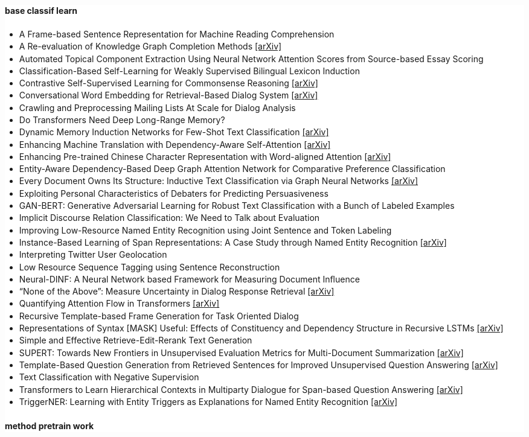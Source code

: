 #### base classif learn

- A Frame-based Sentence Representation for Machine Reading Comprehension
- A Re-evaluation of Knowledge Graph Completion Methods [[arXiv]](https://arxiv.org/abs/1911.03903)
- Automated Topical Component Extraction Using Neural Network Attention Scores from Source-based Essay Scoring
- Classification-Based Self-Learning for Weakly Supervised Bilingual Lexicon Induction
- Contrastive Self-Supervised Learning for Commonsense Reasoning [[arXiv]](https://arxiv.org/abs/2005.00669)
- Conversational Word Embedding for Retrieval-Based Dialog System [[arXiv]](https://arxiv.org/abs/2004.13249)
- Crawling and Preprocessing Mailing Lists At Scale for Dialog Analysis
- Do Transformers Need Deep Long-Range Memory?
- Dynamic Memory Induction Networks for Few-Shot Text Classification [[arXiv]](https://arxiv.org/abs/2005.05727)
- Enhancing Machine Translation with Dependency-Aware Self-Attention [[arXiv]](http://arxiv.org/abs/1909.03149)
- Enhancing Pre-trained Chinese Character Representation with Word-aligned Attention [[arXiv]](https://arxiv.org/abs/1911.02821)
- Entity-Aware Dependency-Based Deep Graph Attention Network for Comparative Preference Classification
- Every Document Owns Its Structure: Inductive Text Classification via Graph Neural Networks [[arXiv]](https://arxiv.org/abs/2004.13826)
- Exploiting Personal Characteristics of Debaters for Predicting Persuasiveness
- GAN-BERT: Generative Adversarial Learning for Robust Text Classification with a Bunch of Labeled Examples
- Implicit Discourse Relation Classification: We Need to Talk about Evaluation
- Improving Low-Resource Named Entity Recognition using Joint Sentence and Token Labeling
- Instance-Based Learning of Span Representations: A Case Study through Named Entity Recognition [[arXiv]](https://arxiv.org/abs/2004.14514)
- Interpreting Twitter User Geolocation
- Low Resource Sequence Tagging using Sentence Reconstruction
- Neural-DINF: A Neural Network based Framework for Measuring Document Inﬂuence
- “None of the Above”: Measure Uncertainty in Dialog Response Retrieval [[arXiv]](https://arxiv.org/abs/2004.01926)
- Quantifying Attention Flow in Transformers [[arXiv]](https://arxiv.org/abs/2005.00928)
- Recursive Template-based Frame Generation for Task Oriented Dialog
- Representations of Syntax [MASK] Useful: Effects of Constituency and Dependency Structure in Recursive LSTMs [[arXiv]](https://arxiv.org/abs/2005.00019)
- Simple and Effective Retrieve-Edit-Rerank Text Generation
- SUPERT: Towards New Frontiers in Unsupervised Evaluation Metrics for Multi-Document Summarization [[arXiv]](https://arxiv.org/abs/2005.03724)
- Template-Based Question Generation from Retrieved Sentences for Improved Unsupervised Question Answering [[arXiv]](https://arxiv.org/abs/2004.11892)
- Text Classification with Negative Supervision
- Transformers to Learn Hierarchical Contexts in Multiparty Dialogue for Span-based Question Answering [[arXiv]](https://arxiv.org/abs/2004.03561)
- TriggerNER: Learning with Entity Triggers as Explanations for Named Entity Recognition [[arXiv]](https://arxiv.org/abs/2004.07493)

#### method pretrain work
